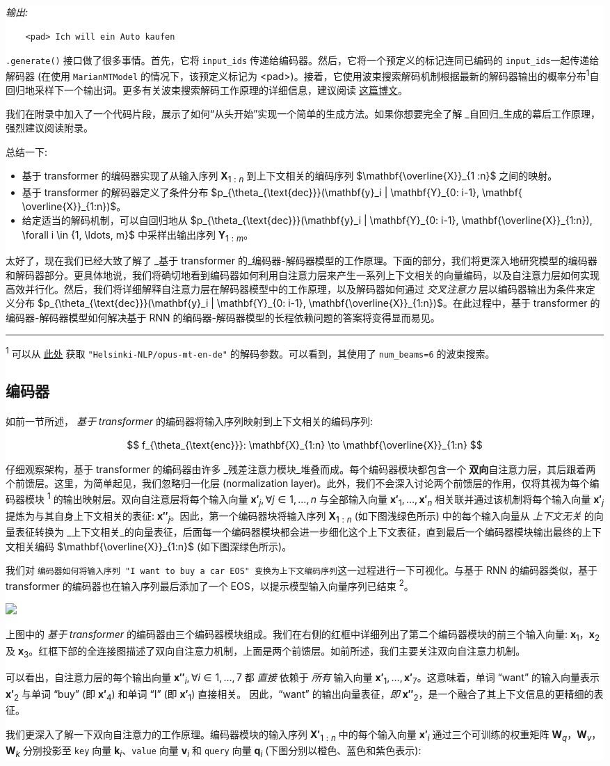 *输出:*

```
    <pad> Ich will ein Auto kaufen
```

`.generate()` 接口做了很多事情。首先，它将 `input_ids` 传递给编码器。然后，它将一个预定义的标记连同已编码的 `input_ids`一起传递给解码器 (在使用 `MarianMTModel` 的情况下，该预定义标记为 $\text{<pad>}$)。接着，它使用波束搜索解码机制根据最新的解码器输出的概率分布${}^1$自回归地采样下一个输出词。更多有关波束搜索解码工作原理的详细信息，建议阅读 [这篇博文](https://huggingface.co/blog/zh/how-to-generate)。

我们在附录中加入了一个代码片段，展示了如何“从头开始”实现一个简单的生成方法。如果你想要完全了解 _自回归_生成的幕后工作原理，强烈建议阅读附录。

总结一下:

- 基于 transformer 的编码器实现了从输入序列 $\mathbf{X}_{1:n}$ 到上下文相关的编码序列 $\mathbf{\overline{X}}_{1 :n}$ 之间的映射。
- 基于 transformer 的解码器定义了条件分布 $p_{\theta_{\text{dec}}}(\mathbf{y}_i | \mathbf{Y}_{0: i-1}, \mathbf{ \overline{X}}_{1:n})$。
- 给定适当的解码机制，可以自回归地从 $p_{\theta_{\text{dec}}}(\mathbf{y}_i | \mathbf{Y}_{0: i-1}, \mathbf{\overline{X}}_{1:n}), \forall i \in {1, \ldots, m}$ 中采样出输出序列 $\mathbf{Y}_{1:m}$。

太好了，现在我们已经大致了解了 _基于 transformer 的_编码器-解码器模型的工作原理。下面的部分，我们将更深入地研究模型的编码器和解码器部分。更具体地说，我们将确切地看到编码器如何利用自注意力层来产生一系列上下文相关的向量编码，以及自注意力层如何实现高效并行化。然后，我们将详细解释自注意力层在解码器模型中的工作原理，以及解码器如何通过 _交叉注意力_ 层以编码器输出为条件来定义分布 $p_{\theta_{\text{dec}}}(\mathbf{y}_i | \mathbf{Y}_{0: i-1}, \mathbf{\overline{X}}_{1:n})$。在此过程中，基于 transformer 的编码器-解码器模型如何解决基于 RNN 的编码器-解码器模型的长程依赖问题的答案将变得显而易见。

---

${}^1$ 可以从 [此处](https://s3.amazonaws.com/models.huggingface.co/bert/Helsinki-NLP/opus-mt-en-de/config.json) 获取 `"Helsinki-NLP/opus-mt-en-de"` 的解码参数。可以看到，其使用了 `num_beams=6` 的波束搜索。

## **编码器**

如前一节所述， _基于 transformer_ 的编码器将输入序列映射到上下文相关的编码序列:

$$ f_{\theta_{\text{enc}}}: \mathbf{X}_{1:n} \to \mathbf{\overline{X}}_{1:n} $$

仔细观察架构，基于 transformer 的编码器由许多 _残差注意力模块_堆叠而成。每个编码器模块都包含一个 **双向**自注意力层，其后跟着两个前馈层。这里，为简单起见，我们忽略归一化层 (normalization layer)。此外，我们不会深入讨论两个前馈层的作用，仅将其视为每个编码器模块 ${}^1$ 的输出映射层。双向自注意层将每个输入向量 $\mathbf{x'}_j, \forall j \in {1, \ldots, n}$ 与全部输入向量 $\mathbf{x'}_1, \ldots, \mathbf{x'}_n$ 相关联并通过该机制将每个输入向量 $\mathbf{x'}_j$ 提炼为与其自身上下文相关的表征: $\mathbf{x''}_j$。因此，第一个编码器块将输入序列 $\mathbf{X}_{1:n}$ (如下图浅绿色所示) 中的每个输入向量从 _上下文无关_ 的向量表征转换为 _上下文相关_的向量表征，后面每一个编码器模块都会进一步细化这个上下文表征，直到最后一个编码器模块输出最终的上下文相关编码 $\mathbf{\overline{X}}_{1:n}$ (如下图深绿色所示)。

我们对 `编码器如何将输入序列 "I want to buy a car EOS" 变换为上下文编码序列`这一过程进行一下可视化。与基于 RNN 的编码器类似，基于 transformer 的编码器也在输入序列最后添加了一个 EOS，以提示模型输入向量序列已结束 ${}^2$。

![](https://raw.githubusercontent.com/patrickvonplaten/scientific_images/master/encoder_decoder/Encoder_block.png)

上图中的 _基于 transformer_ 的编码器由三个编码器模块组成。我们在右侧的红框中详细列出了第二个编码器模块的前三个输入向量: $\mathbf{x}_1$，$\mathbf {x}_2$ 及 $\mathbf{x}_3$。红框下部的全连接图描述了双向自注意力机制，上面是两个前馈层。如前所述，我们主要关注双向自注意力机制。

可以看出，自注意力层的每个输出向量 $\mathbf{x''}_i, \forall i \in {1, \ldots, 7}$ 都 _直接_ 依赖于 _所有_ 输入向量 $\mathbf{x'}_1, \ldots, \mathbf{x'}_7$。这意味着，单词 “want” 的输入向量表示 $\mathbf{x'}_2$ 与单词 “buy” (即 $\mathbf{x'}_4$) 和单词 “I” (即 $\mathbf{x'}_1$) 直接相关。 因此，“want” 的输出向量表征，_即_ $\mathbf{x''}_2$，是一个融合了其上下文信息的更精细的表征。

我们更深入了解一下双向自注意力的工作原理。编码器模块的输入序列 $\mathbf{X'}_{1:n}$ 中的每个输入向量 $\mathbf{x'}_i$ 通过三个可训练的权重矩阵 $\mathbf{W}_q$，$\mathbf{W}_v$，$\mathbf{W}_k$ 分别投影至 `key` 向量 $\mathbf{k}_i$、`value` 向量 $\mathbf{v}_i$ 和 `query` 向量 $\mathbf{q}_i$ (下图分别以橙色、蓝色和紫色表示):
